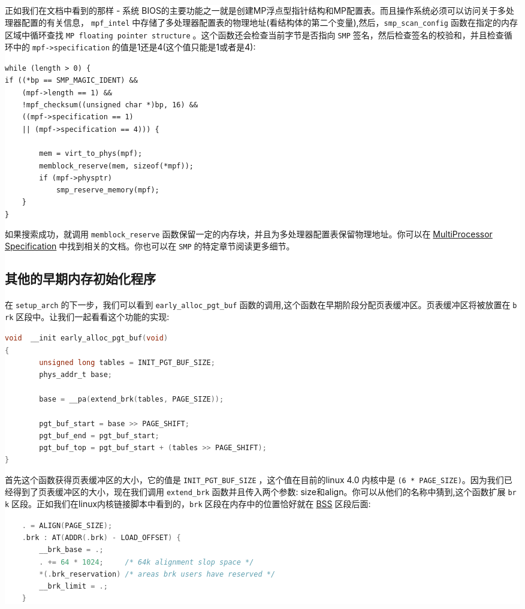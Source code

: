正如我们在文档中看到的那样 - 系统 BIOS的主要功能之一就是创建MP浮点型指针结构和MP配置表。而且操作系统必须可以访问关于多处理器配置的有关信息， `mpf_intel` 中存储了多处理器配置表的物理地址(看结构体的第二个变量),然后，`smp_scan_config` 函数在指定的内存区域中循环查找 `MP floating pointer structure` 。这个函数还会检查当前字节是否指向 `SMP` 签名，然后检查签名的校验和，并且检查循环中的 `mpf->specification` 的值是1还是4(这个值只能是1或者是4):   

```C7
while (length > 0) {
if ((*bp == SMP_MAGIC_IDENT) &&
    (mpf->length == 1) &&
    !mpf_checksum((unsigned char *)bp, 16) &&
    ((mpf->specification == 1)
    || (mpf->specification == 4))) {

        mem = virt_to_phys(mpf);
        memblock_reserve(mem, sizeof(*mpf));
        if (mpf->physptr)
            smp_reserve_memory(mpf);
	}
}
```

如果搜索成功，就调用 `memblock_reserve` 函数保留一定的内存块，并且为多处理器配置表保留物理地址。你可以在 [MultiProcessor Specification](http://www.intel.com/design/pentium/datashts/24201606.pdf) 中找到相关的文档。你也可以在 `SMP` 的特定章节阅读更多细节。

其他的早期内存初始化程序
--------------------------------------------------------------------------------

在 `setup_arch` 的下一步，我们可以看到 `early_alloc_pgt_buf` 函数的调用,这个函数在早期阶段分配页表缓冲区。页表缓冲区将被放置在  `brk` 区段中。让我们一起看看这个功能的实现:   


```C
void  __init early_alloc_pgt_buf(void)
{
        unsigned long tables = INIT_PGT_BUF_SIZE;
        phys_addr_t base;

        base = __pa(extend_brk(tables, PAGE_SIZE));

        pgt_buf_start = base >> PAGE_SHIFT;
        pgt_buf_end = pgt_buf_start;
        pgt_buf_top = pgt_buf_start + (tables >> PAGE_SHIFT);
}
```

首先这个函数获得页表缓冲区的大小，它的值是 `INIT_PGT_BUF_SIZE` ，这个值在目前的linux 4.0 内核中是 `(6 * PAGE_SIZE)`。因为我们已经得到了页表缓冲区的大小，现在我们调用 `extend_brk` 函数并且传入两个参数: size和align。你可以从他们的名称中猜到,这个函数扩展 `brk` 区段。正如我们在linux内核链接脚本中看到的，`brk` 区段在内存中的位置恰好就在 [BSS](http://en.wikipedia.org/wiki/.bss) 区段后面:

```C
	. = ALIGN(PAGE_SIZE);
	.brk : AT(ADDR(.brk) - LOAD_OFFSET) {
		__brk_base = .;
		. += 64 * 1024;		/* 64k alignment slop space */
		*(.brk_reservation)	/* areas brk users have reserved */
		__brk_limit = .;
	}
```
